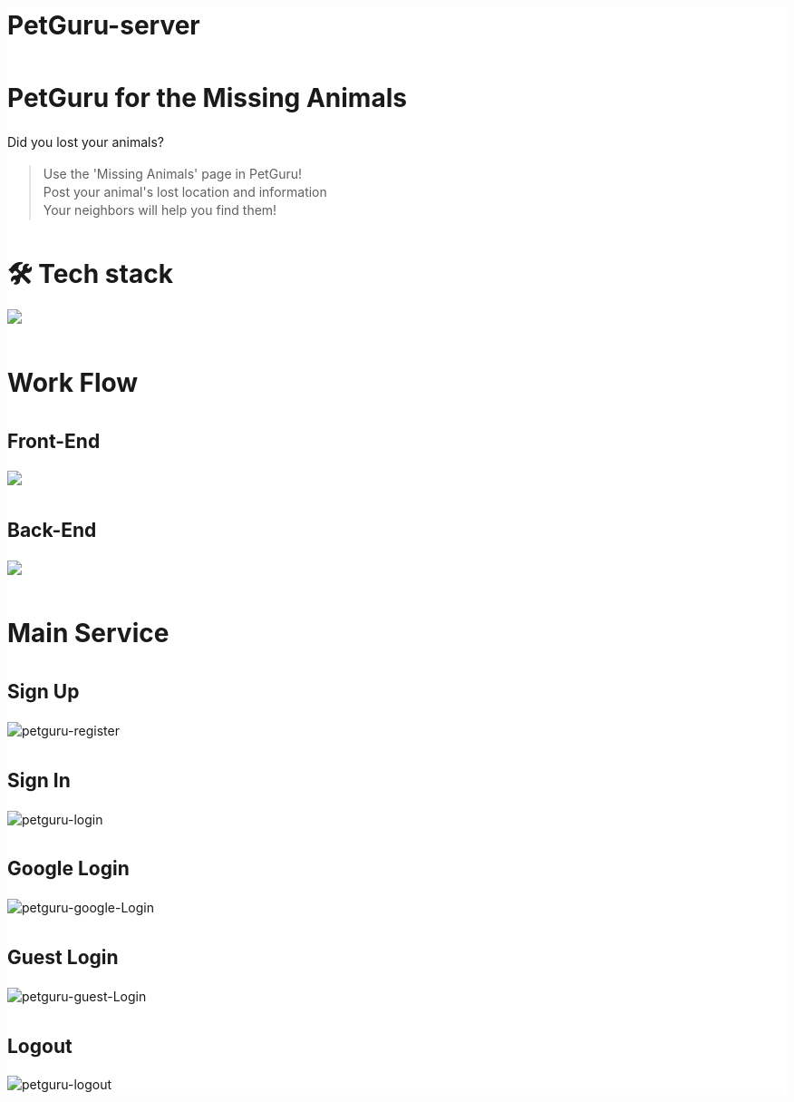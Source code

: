 # PetGuru-server
# PetGuru for the Missing Animals

Did you lost your animals?

> Use the 'Missing Animals' page in PetGuru!<br>
> Post your animal's lost location and information<br>
> Your neighbors will help you find them!


# 🛠 Tech stack

![](https://i.ibb.co/NWbVbbM/stack.jpg)

# Work Flow

## Front-End

![](https://i.ibb.co/26758CW/flow.jpg)

## Back-End

![](https://i.ibb.co/2nDxRSs/backflow.jpg)

# Main Service

## Sign Up
<img src="https://i.ibb.co/TkRN0PG/petguru-register.gif" alt="petguru-register" border="0" width="700px">

## Sign In
<img src="https://i.ibb.co/WKkRNHZ/petguru-login.gif" alt="petguru-login" border="0" width="700px">

## Google Login
<img src="https://i.ibb.co/KD8XF0B/petguru-google-Login.gif" alt="petguru-google-Login" border="0" width="700px">

## Guest Login
<img src="https://i.ibb.co/56Fp1Hz/petguru-guest-Login.gif" alt="petguru-guest-Login" border="0" width="700px">

## Logout
<img src="https://i.ibb.co/8NdtS1W/petguru-logout.gif" alt="petguru-logout" border="0" width="700px">
